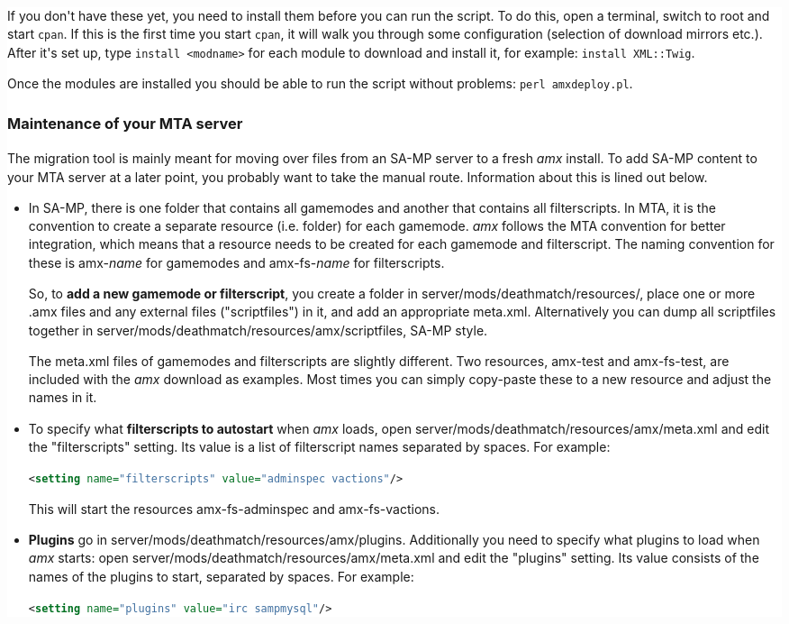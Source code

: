 If you don't have these yet, you need to install them before you can run
the script. To do this, open a terminal, switch to root and start
`cpan`. If this is the first time you start `cpan`, it will walk you
through some configuration (selection of download mirrors etc.). After
it's set up, type `install <modname>` for each module to download and
install it, for example: `install XML::Twig`.

Once the modules are installed you should be able to run the script
without problems: `perl amxdeploy.pl`.

### Maintenance of your MTA server

The migration tool is mainly meant for moving over files from an SA-MP
server to a fresh *amx* install. To add SA-MP content to your MTA server
at a later point, you probably want to take the manual route.
Information about this is lined out below.

- In SA-MP, there is one folder that contains all gamemodes and
  another that contains all filterscripts. In MTA, it is the
  convention to create a separate resource (i.e. folder) for each
  gamemode. *amx* follows the MTA convention for better integration,
  which means that a resource needs to be created for each gamemode
  and filterscript. The naming convention for these is amx-*name* for
  gamemodes and amx-fs-*name* for filterscripts.

  So, to **add a new gamemode or filterscript**, you create a folder
  in server/mods/deathmatch/resources/, place one or more .amx files
  and any external files ("scriptfiles") in it, and add an appropriate
  meta.xml. Alternatively you can dump all scriptfiles together in
  server/mods/deathmatch/resources/amx/scriptfiles, SA-MP style.

  The meta.xml files of gamemodes and filterscripts are slightly
  different. Two resources, amx-test and amx-fs-test, are included
  with the *amx* download as examples. Most times you can simply
  copy-paste these to a new resource and adjust the names in it.

- To specify what **filterscripts to autostart** when *amx* loads,
  open server/mods/deathmatch/resources/amx/meta.xml and edit the
  "filterscripts" setting. Its value is a list of filterscript names
  separated by spaces. For example:

  ```xml
  <setting name="filterscripts" value="adminspec vactions"/>
  ```

  This will start the resources amx-fs-adminspec and amx-fs-vactions.

- **Plugins** go in server/mods/deathmatch/resources/amx/plugins.
  Additionally you need to specify what plugins to load when *amx*
  starts: open server/mods/deathmatch/resources/amx/meta.xml and edit
  the "plugins" setting. Its value consists of the names of the
  plugins to start, separated by spaces. For example:

  ```xml
  <setting name="plugins" value="irc sampmysql"/>
  ```
